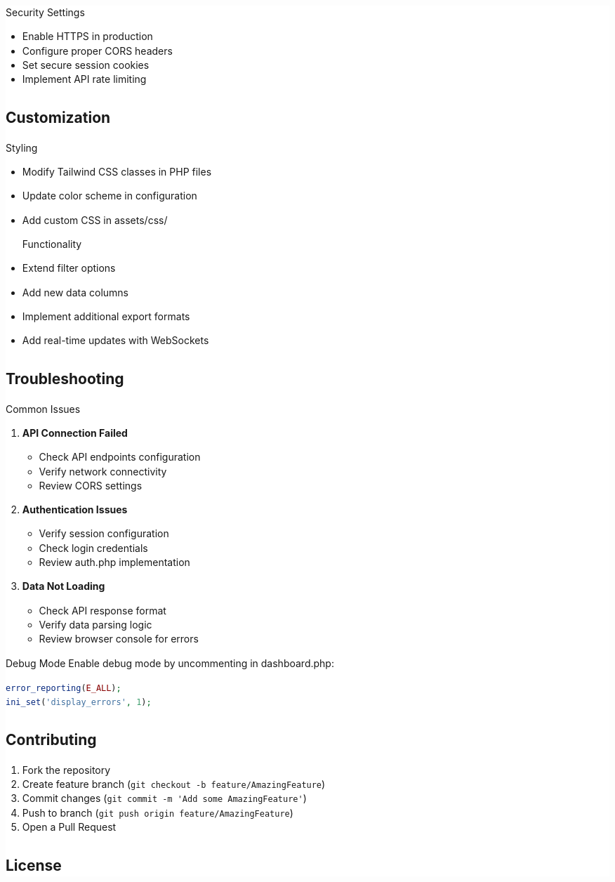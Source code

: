   Security Settings
- Enable HTTPS in production
- Configure proper CORS headers
- Set secure session cookies
- Implement API rate limiting

## Customization

  Styling
- Modify Tailwind CSS classes in PHP files
- Update color scheme in configuration
- Add custom CSS in assets/css/

  Functionality
- Extend filter options
- Add new data columns
- Implement additional export formats
- Add real-time updates with WebSockets

## Troubleshooting

  Common Issues

1. **API Connection Failed**
   - Check API endpoints configuration
   - Verify network connectivity
   - Review CORS settings

2. **Authentication Issues**
   - Verify session configuration
   - Check login credentials
   - Review auth.php implementation

3. **Data Not Loading**
   - Check API response format
   - Verify data parsing logic
   - Review browser console for errors

  Debug Mode
Enable debug mode by uncommenting in dashboard.php:
```php
error_reporting(E_ALL);
ini_set('display_errors', 1);
```

## Contributing

1. Fork the repository
2. Create feature branch (`git checkout -b feature/AmazingFeature`)
3. Commit changes (`git commit -m 'Add some AmazingFeature'`)
4. Push to branch (`git push origin feature/AmazingFeature`)
5. Open a Pull Request

## License
